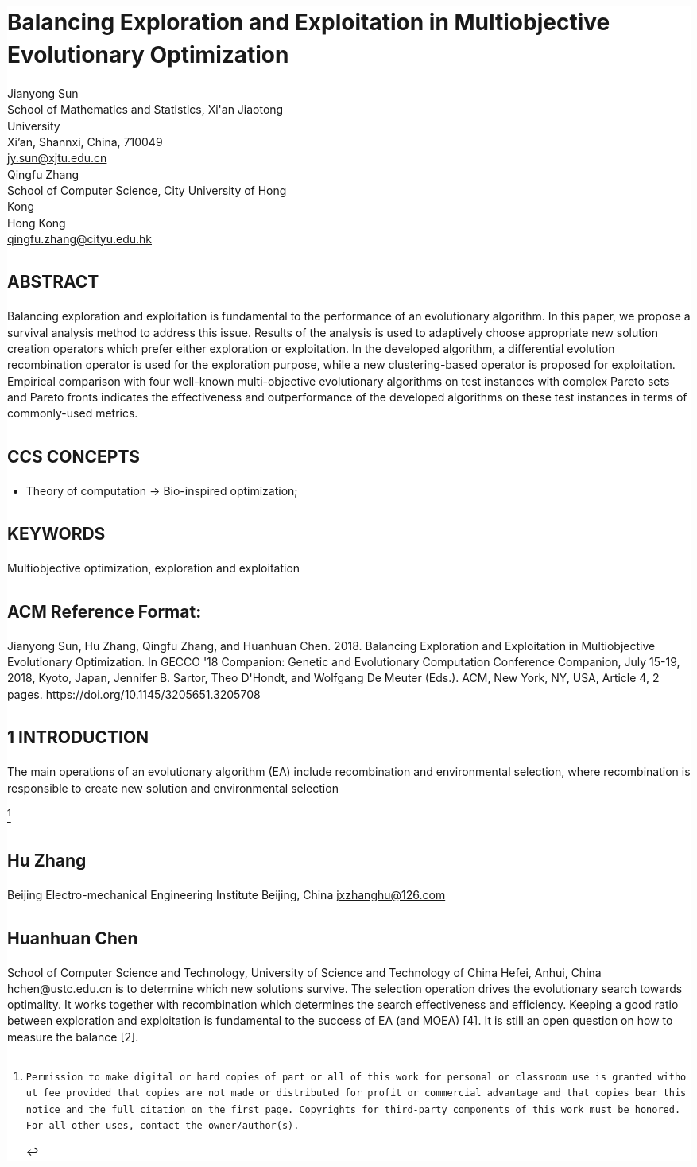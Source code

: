 # Balancing Exploration and Exploitation in Multiobjective Evolutionary Optimization 

Jianyong Sun<br>School of Mathematics and Statistics, Xi'an Jiaotong<br>University<br>Xi’an, Shannxi, China, 710049<br>jy.sun@xjtu.edu.cn<br>Qingfu Zhang<br>School of Computer Science, City University of Hong<br>Kong<br>Hong Kong<br>qingfu.zhang@cityu.edu.hk

## ABSTRACT

Balancing exploration and exploitation is fundamental to the performance of an evolutionary algorithm. In this paper, we propose a survival analysis method to address this issue. Results of the analysis is used to adaptively choose appropriate new solution creation operators which prefer either exploration or exploitation. In the developed algorithm, a differential evolution recombination operator is used for the exploration purpose, while a new clustering-based operator is proposed for exploitation. Empirical comparison with four well-known multi-objective evolutionary algorithms on test instances with complex Pareto sets and Pareto fronts indicates the effectiveness and outperformance of the developed algorithms on these test instances in terms of commonly-used metrics.

## CCS CONCEPTS

- Theory of computation $\rightarrow$ Bio-inspired optimization;


## KEYWORDS

Multiobjective optimization, exploration and exploitation

## ACM Reference Format:

Jianyong Sun, Hu Zhang, Qingfu Zhang, and Huanhuan Chen. 2018. Balancing Exploration and Exploitation in Multiobjective Evolutionary Optimization. In GECCO '18 Companion: Genetic and Evolutionary Computation Conference Companion, July 15-19, 2018, Kyoto, Japan, Jennifer B. Sartor, Theo D'Hondt, and Wolfgang De Meuter (Eds.). ACM, New York, NY, USA, Article 4, 2 pages. https://doi.org/10.1145/3205651.3205708

## 1 INTRODUCTION

The main operations of an evolutionary algorithm (EA) include recombination and environmental selection, where recombination is responsible to create new solution and environmental selection

[^0]
## Hu Zhang

Beijing Electro-mechanical Engineering Institute Beijing, China jxzhanghu@126.com

## Huanhuan Chen

School of Computer Science and Technology, University of Science and Technology of China
Hefei, Anhui, China
hchen@ustc.edu.cn
is to determine which new solutions survive. The selection operation drives the evolutionary search towards optimality. It works together with recombination which determines the search effectiveness and efficiency. Keeping a good ratio between exploration and exploitation is fundamental to the success of EA (and MOEA) [4]. It is still an open question on how to measure the balance [2].


[^0]:    Permission to make digital or hard copies of part or all of this work for personal or classroom use is granted without fee provided that copies are not made or distributed for profit or commercial advantage and that copies bear this notice and the full citation on the first page. Copyrights for third-party components of this work must be honored. For all other uses, contact the owner/author(s).